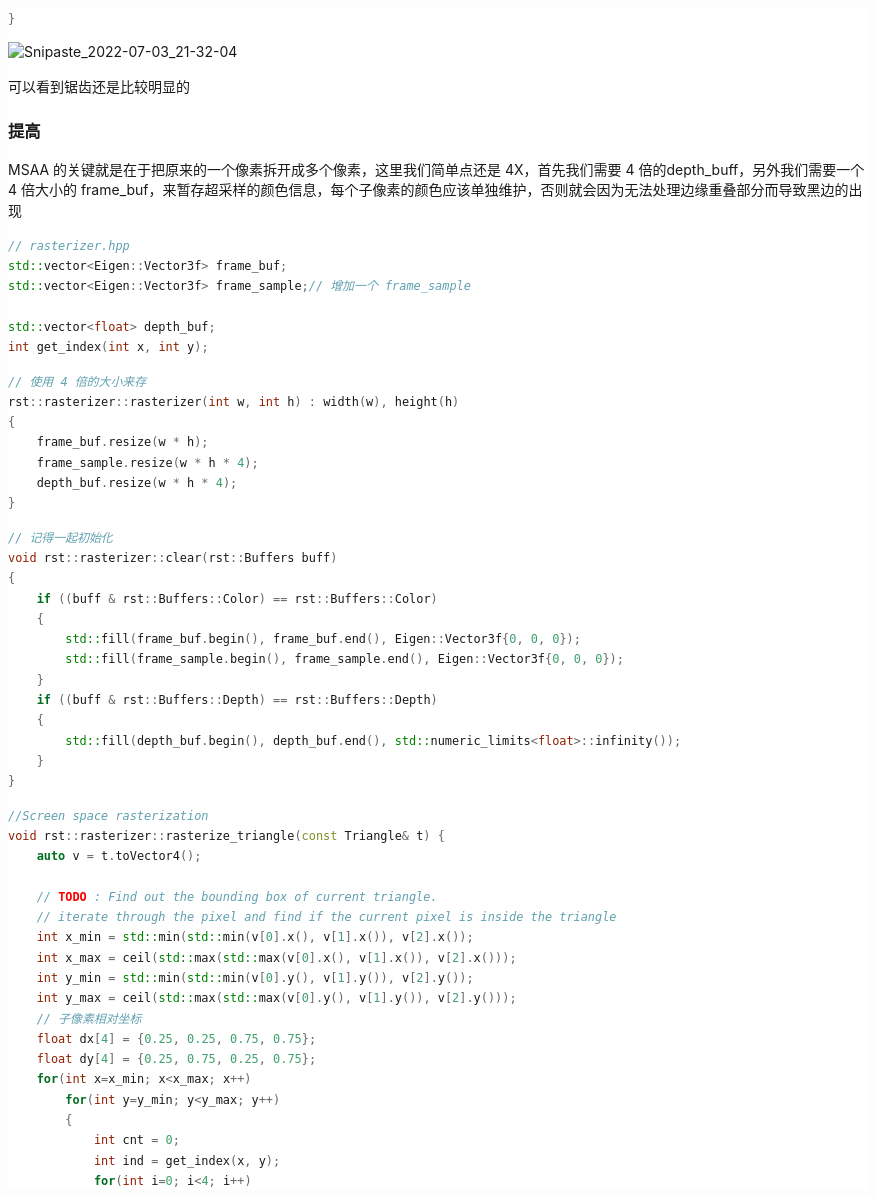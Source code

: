 ```cpp
}
```

![Snipaste_2022-07-03_21-32-04](https://img.blueflame.org.cn/images/2022/07/03/62c1a5164a846.png)

可以看到锯齿还是比较明显的

### 提高

MSAA 的关键就是在于把原来的一个像素拆开成多个像素，这里我们简单点还是 4X，首先我们需要 4 倍的depth_buff，另外我们需要一个 4 倍大小的 frame_buf，来暂存超采样的颜色信息，每个子像素的颜色应该单独维护，否则就会因为无法处理边缘重叠部分而导致黑边的出现

```cpp
// rasterizer.hpp
std::vector<Eigen::Vector3f> frame_buf;
std::vector<Eigen::Vector3f> frame_sample;// 增加一个 frame_sample

std::vector<float> depth_buf;
int get_index(int x, int y);
```

```cpp
// 使用 4 倍的大小来存
rst::rasterizer::rasterizer(int w, int h) : width(w), height(h)
{
    frame_buf.resize(w * h);
    frame_sample.resize(w * h * 4);
    depth_buf.resize(w * h * 4);
}
```

```cpp
// 记得一起初始化
void rst::rasterizer::clear(rst::Buffers buff)
{
    if ((buff & rst::Buffers::Color) == rst::Buffers::Color)
    {
        std::fill(frame_buf.begin(), frame_buf.end(), Eigen::Vector3f{0, 0, 0});
        std::fill(frame_sample.begin(), frame_sample.end(), Eigen::Vector3f{0, 0, 0});
    }
    if ((buff & rst::Buffers::Depth) == rst::Buffers::Depth)
    {
        std::fill(depth_buf.begin(), depth_buf.end(), std::numeric_limits<float>::infinity());
    }
}
```

```cpp
//Screen space rasterization
void rst::rasterizer::rasterize_triangle(const Triangle& t) {
    auto v = t.toVector4();
  
    // TODO : Find out the bounding box of current triangle.
    // iterate through the pixel and find if the current pixel is inside the triangle
    int x_min = std::min(std::min(v[0].x(), v[1].x()), v[2].x());
    int x_max = ceil(std::max(std::max(v[0].x(), v[1].x()), v[2].x()));
    int y_min = std::min(std::min(v[0].y(), v[1].y()), v[2].y());
    int y_max = ceil(std::max(std::max(v[0].y(), v[1].y()), v[2].y()));
    // 子像素相对坐标
    float dx[4] = {0.25, 0.25, 0.75, 0.75};
    float dy[4] = {0.25, 0.75, 0.25, 0.75};
    for(int x=x_min; x<x_max; x++)
        for(int y=y_min; y<y_max; y++)
        {
            int cnt = 0;
            int ind = get_index(x, y);
            for(int i=0; i<4; i++)
```